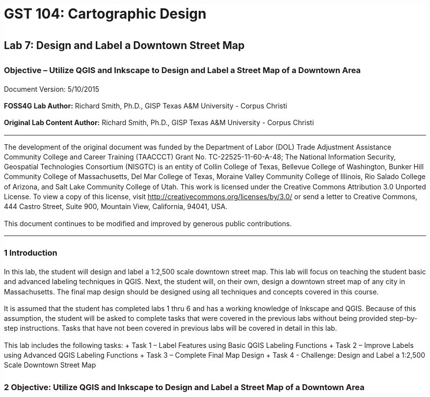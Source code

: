 # GST 104: Cartographic Design
## Lab 7: Design and Label a Downtown Street Map
### Objective – Utilize QGIS and Inkscape to Design and Label a Street Map of a Downtown Area

Document Version: 5/10/2015

**FOSS4G Lab Author:**
Richard Smith, Ph.D., GISP
Texas A&M University - Corpus Christi

**Original Lab Content Author:**
Richard Smith, Ph.D., GISP
Texas A&M University - Corpus Christi

---

The development of the original document was funded by the Department of Labor (DOL) Trade Adjustment Assistance Community College and Career Training (TAACCCT) Grant No.  TC-22525-11-60-A-48; The National Information Security, Geospatial Technologies Consortium (NISGTC) is an entity of Collin College of Texas, Bellevue College of Washington, Bunker Hill Community College of Massachusetts, Del Mar College of Texas, Moraine Valley Community College of Illinois, Rio Salado College of Arizona, and Salt Lake Community College of Utah.  This work is licensed under the Creative Commons Attribution 3.0 Unported License.  To view a copy of this license, visit http://creativecommons.org/licenses/by/3.0/ or send a letter to Creative Commons, 444 Castro Street, Suite 900, Mountain View, California, 94041, USA.

This document continues to be modified and improved by generous public contributions.

---

### 1 Introduction

In this lab, the student will design and label a 1:2,500 scale downtown street map.  This lab will focus on teaching the student basic and advanced labeling techniques in QGIS.  Next, the student will, on their own, design a downtown street map of any city in Massachusetts.  The final map design should be designed using all techniques and concepts covered in this course.

It is assumed that the student has completed labs 1 thru 6 and has a working knowledge of Inkscape and QGIS.  Because of this assumption, the student will be asked to complete tasks that were covered in the previous labs without being provided step-by-step instructions.  Tasks that have not been covered in previous labs will be covered in detail in this lab.

This lab includes the following tasks:
	+ Task 1 – Label Features using Basic QGIS Labeling Functions
	+ Task 2 – Improve Labels using Advanced QGIS Labeling Functions
	+ Task 3 – Complete Final Map Design
	+ Task 4 - Challenge: Design and Label a 1:2,500 Scale Downtown Street Map

### 2 Objective: Utilize QGIS and Inkscape to Design and Label a Street Map of a Downtown Area
